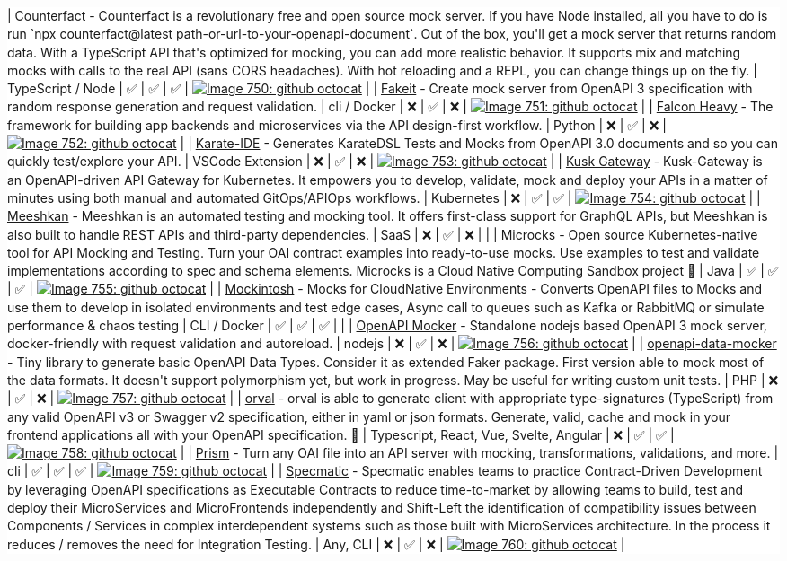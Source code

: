 | [Counterfact](https://counterfact.dev/?utm_source=openapi-tools&utm_medium=website&utm_campaign=mock) \- Counterfact is a revolutionary free and open source mock server. If you have Node installed, all you have to do is run \`npx counterfact@latest path-or-url-to-your-openapi-document\`. Out of the box, you'll get a mock server that returns random data. With a TypeScript API that's optimized for mocking, you can add more realistic behavior. It supports mix and matching mocks with calls to the real API (sans CORS headaches). With hot reloading and a REPL, you can change things up on the fly. | TypeScript / Node | ✅ | ✅ | ✅ | [![Image 750: github octocat](https://openapi.tools/img/octocat.png)](https://github.com/pmcelhaney/counterfact) |
| [Fakeit](https://github.com/justinfeng/fakeit?utm_source=openapi-tools&utm_medium=website&utm_campaign=mock) \- Create mock server from OpenAPI 3 specification with random response generation and request validation. | cli / Docker | ❌ | ✅ | ❌ | [![Image 751: github octocat](https://openapi.tools/img/octocat.png)](https://github.com/justinfeng/fakeit) |
| [Falcon Heavy](https://github.com/NotJustAToy/falcon-heavy?utm_source=openapi-tools&utm_medium=website&utm_campaign=mock) \- The framework for building app backends and microservices via the API design-first workflow. | Python | ❌ | ✅ | ❌ | [![Image 752: github octocat](https://openapi.tools/img/octocat.png)](https://github.com/NotJustAToy/falcon-heavy) |
| [Karate-IDE](https://marketplace.visualstudio.com/items?itemName=KarateIDE.karate-ide&utm_source=openapi-tools&utm_medium=website&utm_campaign=mock) \- Generates KarateDSL Tests and Mocks from OpenAPI 3.0 documents and so you can quickly test/explore your API. | VSCode Extension | ❌ | ✅ | ❌ | [![Image 753: github octocat](https://openapi.tools/img/octocat.png)](https://github.com/ivangsa/karate-ide) |
| [Kusk Gateway](https://docs.kusk.io/?utm_source=openapi-tools&utm_medium=website&utm_campaign=mock) \- Kusk-Gateway is an OpenAPI-driven API Gateway for Kubernetes. It empowers you to develop, validate, mock and deploy your APIs in a matter of minutes using both manual and automated GitOps/APIOps workflows. | Kubernetes | ❌ | ✅ | ✅ | [![Image 754: github octocat](https://openapi.tools/img/octocat.png)](https://github.com/kubeshop/kusk-gateway) |
| [Meeshkan](https://meeshkan.com/?utm_source=openapi-tools&utm_medium=website&utm_campaign=mock) \- Meeshkan is an automated testing and mocking tool. It offers first-class support for GraphQL APIs, but Meeshkan is also built to handle REST APIs and third-party dependencies. | SaaS | ❌ | ✅ | ❌ |  |
| [Microcks](https://microcks.io/?utm_source=openapi-tools&utm_medium=website&utm_campaign=mock) \- Open source Kubernetes-native tool for API Mocking and Testing. Turn your OAI contract examples into ready-to-use mocks. Use examples to test and validate implementations according to spec and schema elements. Microcks is a Cloud Native Computing Sandbox project 🚀 | Java | ✅ | ✅ | ✅ | [![Image 755: github octocat](https://openapi.tools/img/octocat.png)](https://github.com/microcks/microcks) |
| [Mockintosh](https://mockintosh.io/?utm_source=openapi-tools&utm_medium=website&utm_campaign=mock) \- Mocks for CloudNative Environments - Converts OpenAPI files to Mocks and use them to develop in isolated environments and test edge cases, Async call to queues such as Kafka or RabbitMQ or simulate performance & chaos testing | CLI / Docker | ✅ | ✅ | ✅ |  |
| [OpenAPI Mocker](https://www.npmjs.com/package/open-api-mocker?utm_source=openapi-tools&utm_medium=website&utm_campaign=mock) \- Standalone nodejs based OpenAPI 3 mock server, docker-friendly with request validation and autoreload. | nodejs | ❌ | ✅ | ❌ | [![Image 756: github octocat](https://openapi.tools/img/octocat.png)](https://github.com/jormaechea/open-api-mocker) |
| [openapi-data-mocker](https://github.com/ybelenko/openapi-data-mocker?utm_source=openapi-tools&utm_medium=website&utm_campaign=mock) \- Tiny library to generate basic OpenAPI Data Types. Consider it as extended Faker package. First version able to mock most of the data formats. It doesn't support polymorphism yet, but work in progress. May be useful for writing custom unit tests. | PHP | ❌ | ✅ | ❌ | [![Image 757: github octocat](https://openapi.tools/img/octocat.png)](https://github.com/ybelenko/openapi-data-mocker) |
| [orval](https://orval.dev/?utm_source=openapi-tools&utm_medium=website&utm_campaign=mock) \- orval is able to generate client with appropriate type-signatures (TypeScript) from any valid OpenAPI v3 or Swagger v2 specification, either in yaml or json formats. Generate, valid, cache and mock in your frontend applications all with your OpenAPI specification. 🍺 | Typescript, React, Vue, Svelte, Angular | ❌ | ✅ | ✅ | [![Image 758: github octocat](https://openapi.tools/img/octocat.png)](https://github.com/anymaniax/orval) |
| [Prism](https://stoplight.io/open-source/prism?utm_source=openapi-tools&utm_medium=website&utm_campaign=mock) \- Turn any OAI file into an API server with mocking, transformations, validations, and more. | cli | ✅ | ✅ | ✅ | [![Image 759: github octocat](https://openapi.tools/img/octocat.png)](https://github.com/stoplightio/prism) |
| [Specmatic](https://specmatic.in/?utm_source=openapi-tools&utm_medium=website&utm_campaign=mock) \- Specmatic enables teams to practice Contract-Driven Development by leveraging OpenAPI specifications as Executable Contracts to reduce time-to-market by allowing teams to build, test and deploy their MicroServices and MicroFrontends independently and Shift-Left the identification of compatibility issues between Components / Services in complex interdependent systems such as those built with MicroServices architecture. In the process it reduces / removes the need for Integration Testing. | Any, CLI | ❌ | ✅ | ❌ | [![Image 760: github octocat](https://openapi.tools/img/octocat.png)](https://github.com/znsio/specmatic) |